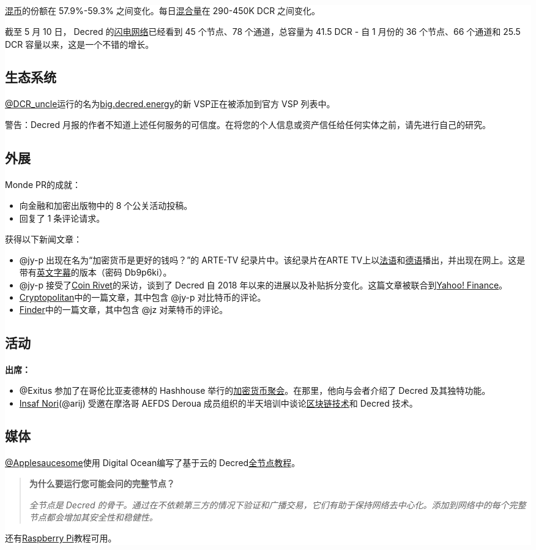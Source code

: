 [混币](https://dcrdata.decred.org/charts?chart=coin-supply&zoom=jz3q237o-la8vk000&scale=linear&bin=day&axis=time&visibility=true-true-true)的份额在 57.9%-59.3% 之间变化。每日[混合量](https://dcrdata.decred.org/charts?chart=privacy-participation&zoom=jzuht6o0-l33oao00&bin=day&axis=time)在 290-450K DCR 之间变化。

截至 5 月 10 日， Decred 的[闪电网络](https://ln-map.jholdstock.uk/)已经看到 45 个节点、78 个通道，总容量为 41.5 DCR - 自 1 月份的 36 个节点、66 个通道和 25.5 DCR 容量以来，这是一个不错的增长。

## 生态系统

[@DCR_uncle](https://twitter.com/DCR_Uncle)运行的名为[big.decred.energy](https://github.com/decred/dcrwebapi/pull/161)的新 VSP正在被添加到官方 VSP 列表中。

警告：Decred 月报的作者不知道上述任何服务的可信度。在将您的个人信息或资产信任给任何实体之前，请先进行自己的研究。

## 外展

Monde PR的成就：

- 向金融和加密出版物中的 8 个公关活动投稿。
- 回复了 1 条评论请求。

获得以下新闻文章：

- @jy-p 出现在名为“加密货币是更好的钱吗？”的 ARTE-TV 纪录片中。该纪录片在ARTE TV上以[法语](https://www.arte.tv/fr/videos/101938-007-A/42-la-reponse-a-presque-tout/)和[德语](https://www.arte.tv/de/videos/101938-007-A/sind-kryptowaehrungen-das-bessere-geld/)播出，并出现在网上。这是带有[英文字幕](https://vimeo.com/694783460)的版本（密码 Db9p6ki）。
- @jy-p 接受了[Coin Rivet](https://coinrivet.com/decred-founder-reveals-how-it-bounced-back-from-miner-manipulation/)的采访，谈到了 Decred 自 2018 年以来的进展以及补贴拆分变化。这篇文章被联合到[Yahoo! Finance](https://finance.yahoo.com/news/decred-founder-reveals-bounced-back-135936130.html)。
- [Cryptopolitan](https://www.cryptopolitan.com/20-quotes-about-bitcoin-predictions/#8_Jake_Yocom-Piatt)中的一篇文章，其中包含 @jy-p 对比特币的评论。
- [Finder](https://www.finder.com/litecoin-ltc-price-prediction)中的一篇文章，其中包含 @jz 对莱特币的评论。

## 活动

**出席：**

- @Exitus 参加了在哥伦比亚麦德林的 Hashhouse 举行的[加密货币聚会](https://twitter.com/exitusdcr/status/1506118577035825157)。在那里，他向与会者介绍了 Decred 及其独特功能。
- [Insaf Nori](https://twitter.com/in_insaf/status/1506976446044114944)(@arij) 受邀在摩洛哥 AEFDS Deroua 成员组织的半天培训中谈论[区块链技术](https://decredcommunity.github.io/events/index/20220326.1)和 Decred 技术。

## 媒体


[@Applesaucesome](https://twitter.com/applesaucesome1/status/1517024462222336000)使用 Digital Ocean编写了基于云的 Decred[全节点教程](https://medium.com/@applesaucesome.dcr/decred-full-node-on-digital-ocean-92b904922291)。

> **为什么要运行您可能会问的完整节点？**
> 
> *全节点是 Decred 的骨干。通过在不依赖第三方的情况下验证和广播交易，它们有助于保持网络去中心化。添加到网络中的每个完整节点都会增加其安全性和稳健性。*

还有[Raspberry Pi](https://www.youtube.com/watch?v=B-5O_GBcbV0)教程可用。
